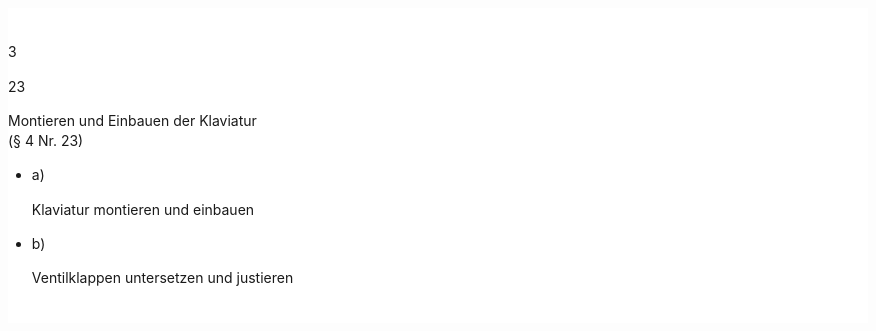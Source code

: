 
</td>

<td style="border-right: 0.5pt solid ; border-bottom: 0.5pt solid ; " align="center" valign="top" charoff="50">

 

</td>

<td style="border-bottom: 0.5pt solid ; " align="center" valign="middle" charoff="50">

3

</td>

</tr>

<tr>

<td style="border-right: 0.5pt solid ; border-bottom: 0.5pt solid ; " align="center" valign="top" charoff="50">

23

</td>

<td style="border-right: 0.5pt solid ; border-bottom: 0.5pt solid ; " align="left" valign="top" charoff="50">

Montieren und Einbauen der Klaviatur  
(§ 4 Nr. 23)

</td>

<td style="border-right: 0.5pt solid ; border-bottom: 0.5pt solid ; " align="left" valign="top" charoff="50">

  - a)
    
    <div style="">
    
    Klaviatur montieren und einbauen
    
    </div>

  - b)
    
    <div style="">
    
    Ventilklappen untersetzen und justieren
    
    </div>

</td>

<td style="border-right: 0.5pt solid ; border-bottom: 0.5pt solid ; " align="center" valign="top" charoff="50">

 

</td>

<td style="border-right: 0.5pt solid ; border-bottom: 0.5pt solid ; " align="center" valign="top" charoff="50">
